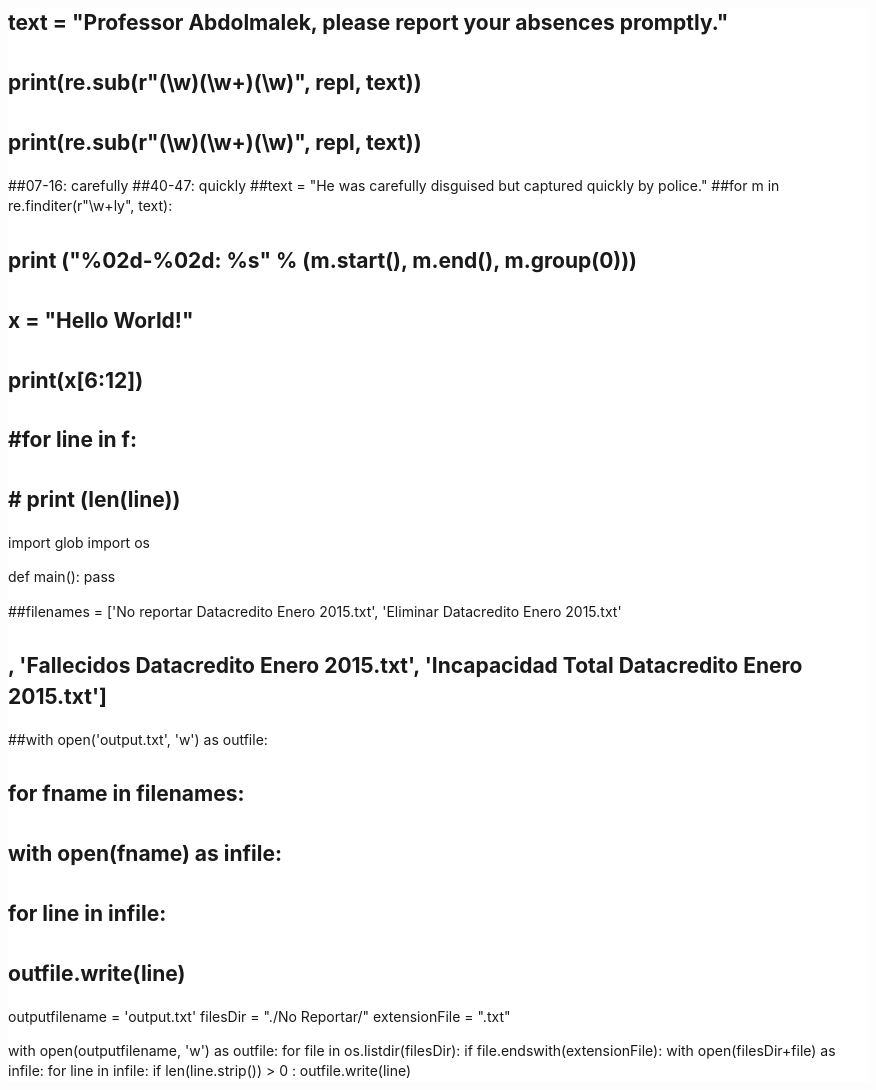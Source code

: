 ##    text = "Professor Abdolmalek, please report your absences promptly."
##    print(re.sub(r"(\w)(\w+)(\w)", repl, text))
##    print(re.sub(r"(\w)(\w+)(\w)", repl, text))

##07-16: carefully
##40-47: quickly
##text = "He was carefully disguised but captured quickly by police."
##for m in re.finditer(r"\w+ly", text):
##    print ("%02d-%02d: %s" % (m.start(), m.end(), m.group(0)))

##    x = "Hello World!"
##    print(x[6:12])


##    #for line in f:
##    #    print (len(line))

import glob
import os

def main():
    pass

##filenames = ['No reportar Datacredito Enero 2015.txt', 'Eliminar Datacredito Enero 2015.txt'
##            , 'Fallecidos Datacredito Enero 2015.txt', 'Incapacidad Total Datacredito Enero 2015.txt']
##with open('output.txt', 'w') as outfile:
##    for fname in filenames:
##        with open(fname) as infile:
##            for line in infile:
##                outfile.write(line)
outputfilename = 'output.txt'
filesDir = "./No Reportar/"
extensionFile = ".txt"

with open(outputfilename, 'w') as outfile:
    for file in os.listdir(filesDir):
        if file.endswith(extensionFile):
            with open(filesDir+file) as infile:
                for line in infile:
                    if len(line.strip()) > 0 :
                        outfile.write(line)
